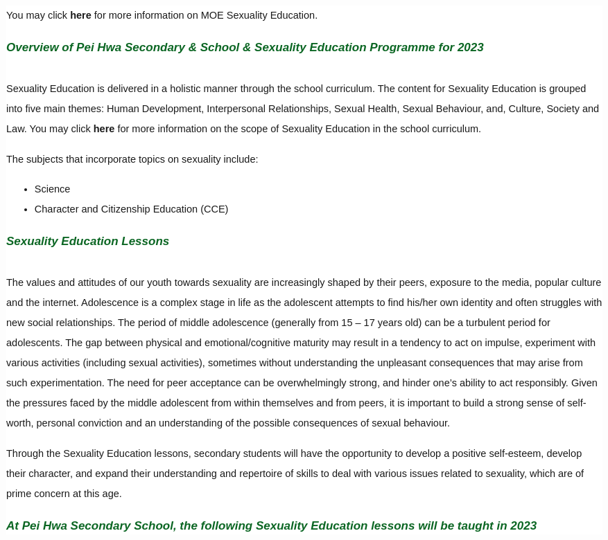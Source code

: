 <p style="margin-top:15px;font-size:14.5px; line-height:2;font-family:sans-serif;">You may click&nbsp;<a href="https://www.moe.gov.sg/programmes/sexuality-education" style="font-size:14.5px; line-height:1.5;font-family:sans-serif;font-weight:bold;text-decoration: none;">here</a>&nbsp;for more information on MOE Sexuality Education.</p>


<h6 style="color:#0B6623;;font-family:sans-serif;font-weight:bold;"><strong style="font-family:sans-serif;font-size:17px;color:#0B6623;">Overview of Pei Hwa Secondary &amp; School &amp; Sexuality Education Programme for 2023</strong></h6>

 <p style="font-size:14.5px; line-height:2;margin-top:15px; font-family:sans-serif"></p><p style="margin-top:15px;font-size:14.5px; line-height:2;font-family:sans-serif;">Sexuality Education is delivered in a holistic manner through the school curriculum. The content for Sexuality Education is grouped into five main themes: Human Development, Interpersonal Relationships, Sexual Health, Sexual Behaviour, and, Culture, Society and Law. You may click&nbsp;<a href="https://www.moe.gov.sg/programmes/sexuality-education/scope-and-teaching-approach" style="font-size:14.5px; line-height:1.5;font-family:sans-serif;font-weight:bold;text-decoration: none;">here</a>&nbsp;for more information on the scope of Sexuality Education in the school curriculum.</p>

<p style="margin-top:15px;font-size:14.5px; line-height:2;font-family:sans-serif;">The subjects that incorporate topics on sexuality include:</p>
<ul style="margin-top:5px;">
<li style="font-size:14.5px; line-height:2;margin-left:17px;font-family:sans-serif;">Science</li>
<li style="font-size:14.5px; line-height:2;margin-left:17px;font-family:sans-serif;">Character and Citizenship Education&nbsp;(CCE)</li>
</ul>


<h6 style="color:#0B6623;;font-family:sans-serif;font-weight:bold;"><strong style="font-family:sans-serif;font-size:17px;color:#0B6623;">Sexuality Education Lessons</strong></h6>
<p style="font-size:14.5px; line-height:2;margin-top:15px; font-family:sans-serif">The values and attitudes of our youth towards sexuality are increasingly shaped by their peers, exposure to the media, popular culture and the internet. Adolescence is a complex stage in life as the adolescent attempts to find his/her own identity and often struggles with new social relationships. The period of middle adolescence (generally from 15 – 17 years old) can be a turbulent period for adolescents. The gap between physical and emotional/cognitive maturity may result in a tendency to act on impulse, experiment with various activities (including sexual activities), sometimes without understanding the unpleasant consequences that may arise from such experimentation. The need for peer acceptance can be overwhelmingly strong, and hinder one’s ability to act responsibly. Given the pressures faced by the middle adolescent from within themselves and from peers, it is important to build a strong sense of self-worth, personal conviction and an understanding of the possible consequences of sexual behaviour.</p>

<p style="margin-top:15px;font-size:14.5px; line-height:2;font-family:sans-serif;">Through the Sexuality Education lessons, secondary students will have the opportunity to develop a positive self-esteem, develop their character, and expand their understanding and repertoire of skills to deal with various issues related to sexuality, which are of prime concern at this age.&nbsp;</p>

<h6 style="color:#0B6623;;font-family:sans-serif;font-weight:bold;"><strong style="font-family:sans-serif;font-size:17px;color:#0B6623;">At Pei Hwa Secondary School, the following Sexuality Education lessons will be taught in 2023</strong></h6>
